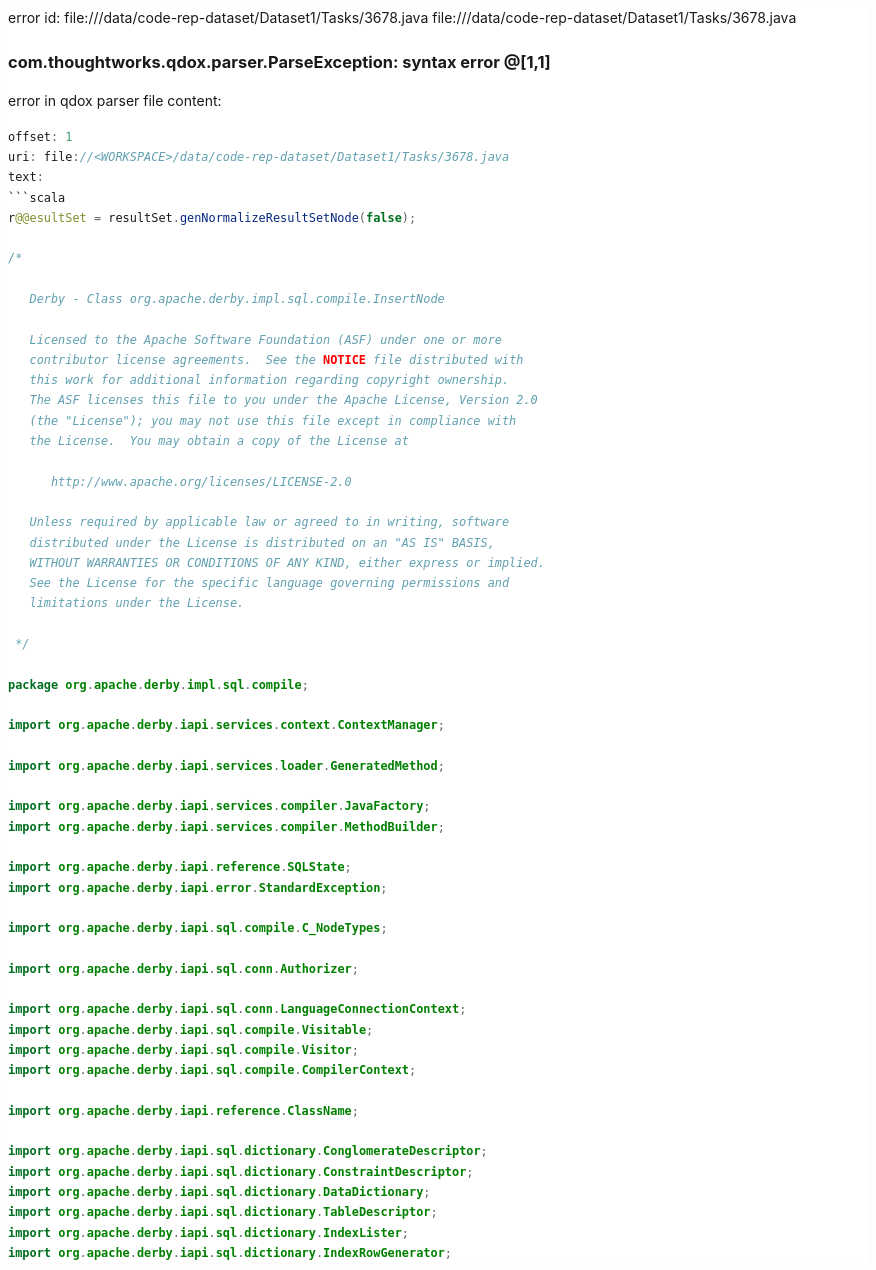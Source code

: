 error id: file://<WORKSPACE>/data/code-rep-dataset/Dataset1/Tasks/3678.java
file://<WORKSPACE>/data/code-rep-dataset/Dataset1/Tasks/3678.java
### com.thoughtworks.qdox.parser.ParseException: syntax error @[1,1]

error in qdox parser
file content:
```java
offset: 1
uri: file://<WORKSPACE>/data/code-rep-dataset/Dataset1/Tasks/3678.java
text:
```scala
r@@esultSet = resultSet.genNormalizeResultSetNode(false);

/*

   Derby - Class org.apache.derby.impl.sql.compile.InsertNode

   Licensed to the Apache Software Foundation (ASF) under one or more
   contributor license agreements.  See the NOTICE file distributed with
   this work for additional information regarding copyright ownership.
   The ASF licenses this file to you under the Apache License, Version 2.0
   (the "License"); you may not use this file except in compliance with
   the License.  You may obtain a copy of the License at

      http://www.apache.org/licenses/LICENSE-2.0

   Unless required by applicable law or agreed to in writing, software
   distributed under the License is distributed on an "AS IS" BASIS,
   WITHOUT WARRANTIES OR CONDITIONS OF ANY KIND, either express or implied.
   See the License for the specific language governing permissions and
   limitations under the License.

 */

package	org.apache.derby.impl.sql.compile;

import org.apache.derby.iapi.services.context.ContextManager;

import org.apache.derby.iapi.services.loader.GeneratedMethod;

import org.apache.derby.iapi.services.compiler.JavaFactory;
import org.apache.derby.iapi.services.compiler.MethodBuilder;

import org.apache.derby.iapi.reference.SQLState;
import org.apache.derby.iapi.error.StandardException;

import org.apache.derby.iapi.sql.compile.C_NodeTypes;

import org.apache.derby.iapi.sql.conn.Authorizer;

import org.apache.derby.iapi.sql.conn.LanguageConnectionContext;
import org.apache.derby.iapi.sql.compile.Visitable;
import org.apache.derby.iapi.sql.compile.Visitor;
import org.apache.derby.iapi.sql.compile.CompilerContext;

import org.apache.derby.iapi.reference.ClassName;

import org.apache.derby.iapi.sql.dictionary.ConglomerateDescriptor;
import org.apache.derby.iapi.sql.dictionary.ConstraintDescriptor;
import org.apache.derby.iapi.sql.dictionary.DataDictionary;
import org.apache.derby.iapi.sql.dictionary.TableDescriptor;
import org.apache.derby.iapi.sql.dictionary.IndexLister;
import org.apache.derby.iapi.sql.dictionary.IndexRowGenerator;
```